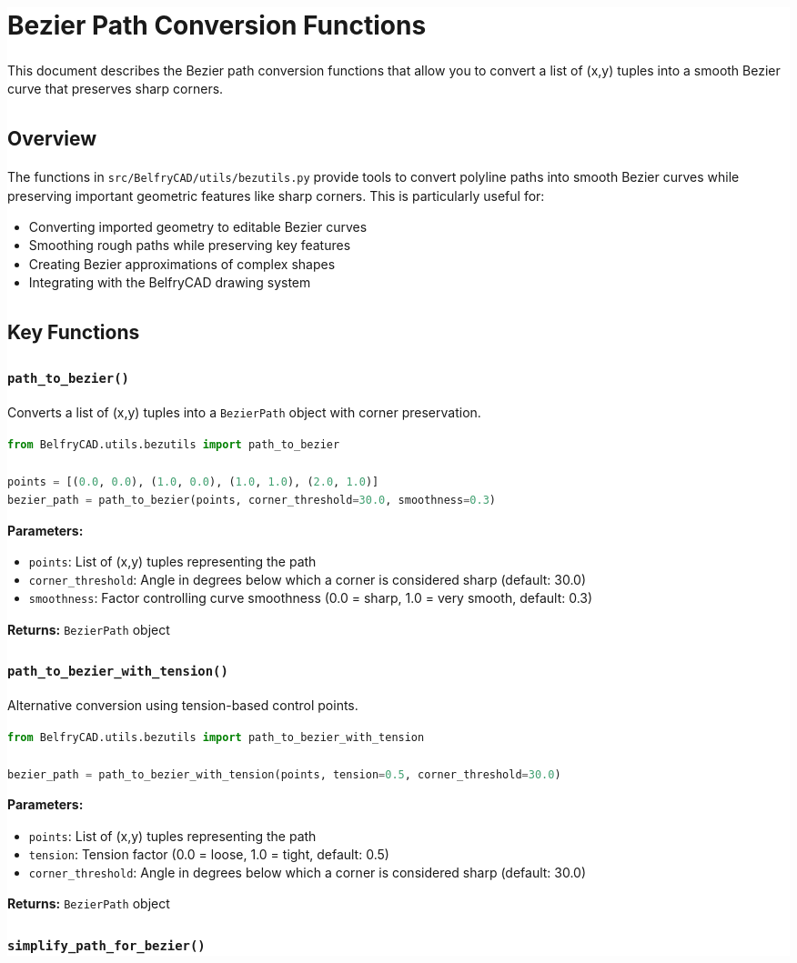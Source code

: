 # Bezier Path Conversion Functions

This document describes the Bezier path conversion functions that allow you to convert a list of (x,y) tuples into a smooth Bezier curve that preserves sharp corners.

## Overview

The functions in `src/BelfryCAD/utils/bezutils.py` provide tools to convert polyline paths into smooth Bezier curves while preserving important geometric features like sharp corners. This is particularly useful for:

- Converting imported geometry to editable Bezier curves
- Smoothing rough paths while preserving key features
- Creating Bezier approximations of complex shapes
- Integrating with the BelfryCAD drawing system

## Key Functions

### `path_to_bezier()`

Converts a list of (x,y) tuples into a `BezierPath` object with corner preservation.

```python
from BelfryCAD.utils.bezutils import path_to_bezier

points = [(0.0, 0.0), (1.0, 0.0), (1.0, 1.0), (2.0, 1.0)]
bezier_path = path_to_bezier(points, corner_threshold=30.0, smoothness=0.3)
```

**Parameters:**
- `points`: List of (x,y) tuples representing the path
- `corner_threshold`: Angle in degrees below which a corner is considered sharp (default: 30.0)
- `smoothness`: Factor controlling curve smoothness (0.0 = sharp, 1.0 = very smooth, default: 0.3)

**Returns:** `BezierPath` object

### `path_to_bezier_with_tension()`

Alternative conversion using tension-based control points.

```python
from BelfryCAD.utils.bezutils import path_to_bezier_with_tension

bezier_path = path_to_bezier_with_tension(points, tension=0.5, corner_threshold=30.0)
```

**Parameters:**
- `points`: List of (x,y) tuples representing the path
- `tension`: Tension factor (0.0 = loose, 1.0 = tight, default: 0.5)
- `corner_threshold`: Angle in degrees below which a corner is considered sharp (default: 30.0)

**Returns:** `BezierPath` object

### `simplify_path_for_bezier()`
